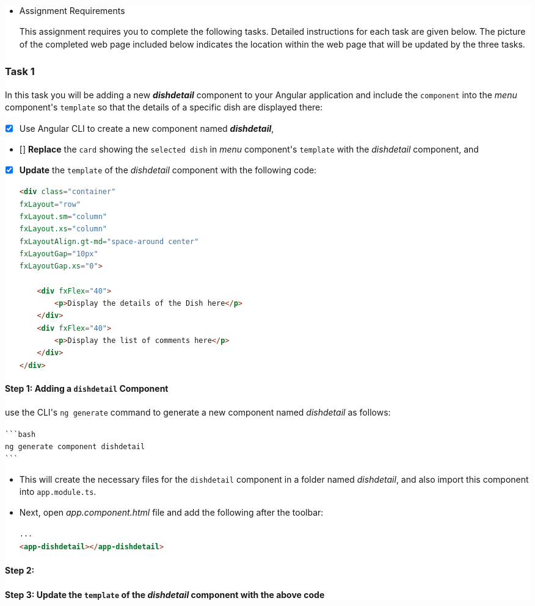 - Assignment Requirements

    This assignment requires you to complete the following tasks. Detailed instructions for each task are given below. The picture of the completed web page included below indicates the location within the web page that will be updated by the three tasks.

### __Task 1__

In this task you will be adding a new ___dishdetail___ component to your Angular application and include the `component` into the _menu_ component's `template` so that the details of a specific dish are displayed there:

- [x] Use Angular CLI to create a new component named ___dishdetail___,
- [] __Replace__ the `card` showing the `selected dish` in _menu_ component's `template` with the _dishdetail_ component, and
- [x] __Update__ the `template` of the _dishdetail_ component with the following code:

    ```html
    <div class="container"
    fxLayout="row"
    fxLayout.sm="column"
    fxLayout.xs="column"
    fxLayoutAlign.gt-md="space-around center"
    fxLayoutGap="10px"
    fxLayoutGap.xs="0">

        <div fxFlex="40">
            <p>Display the details of the Dish here</p>
        </div>
        <div fxFlex="40">
            <p>Display the list of comments here</p>
        </div>
    </div>
    ```

#### Step 1: Adding a `dishdetail` Component

use the CLI's `ng generate` command to generate a new component named _dishdetail_ as follows:

    ```bash
    ng generate component dishdetail
    ```

- This will create the necessary files for the `dishdetail` component in a folder named _dishdetail_, and also import this component into `app.module.ts`.
- Next, open _app.component.html_ file and add the following after the toolbar:

    ```html
    ...
    <app-dishdetail></app-dishdetail>
    ```

#### Step 2:

#### Step 3: __Update__ the `template` of the _dishdetail_ component with the above code
